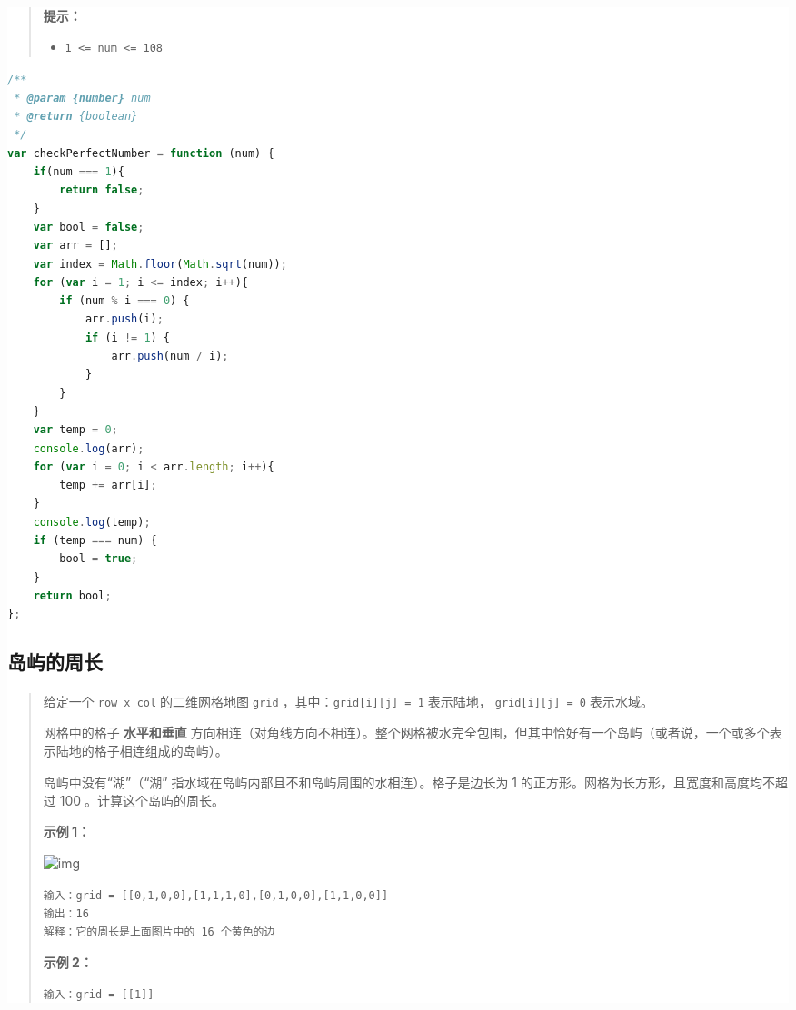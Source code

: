 >
>  
>
> **提示：**
>
> - `1 <= num <= 108`

```javascript
/**
 * @param {number} num
 * @return {boolean}
 */
var checkPerfectNumber = function (num) {
    if(num === 1){
        return false;
    }
    var bool = false;
    var arr = [];
    var index = Math.floor(Math.sqrt(num));
    for (var i = 1; i <= index; i++){
        if (num % i === 0) {
            arr.push(i);
            if (i != 1) {
                arr.push(num / i);
            }
        }
    }
    var temp = 0;
    console.log(arr);
    for (var i = 0; i < arr.length; i++){
        temp += arr[i];
    }
    console.log(temp);
    if (temp === num) {
        bool = true;
    }
    return bool;
};
```

## 岛屿的周长

> 给定一个 `row x col` 的二维网格地图 `grid` ，其中：`grid[i][j] = 1` 表示陆地， `grid[i][j] = 0` 表示水域。
>
> 网格中的格子 **水平和垂直** 方向相连（对角线方向不相连）。整个网格被水完全包围，但其中恰好有一个岛屿（或者说，一个或多个表示陆地的格子相连组成的岛屿）。
>
> 岛屿中没有“湖”（“湖” 指水域在岛屿内部且不和岛屿周围的水相连）。格子是边长为 1 的正方形。网格为长方形，且宽度和高度均不超过 100 。计算这个岛屿的周长。
>
>  
>
> **示例 1：**
>
> ![img](https://assets.leetcode-cn.com/aliyun-lc-upload/uploads/2018/10/12/island.png)
>
> ```
> 输入：grid = [[0,1,0,0],[1,1,1,0],[0,1,0,0],[1,1,0,0]]
> 输出：16
> 解释：它的周长是上面图片中的 16 个黄色的边
> ```
>
> **示例 2：**
>
> ```
> 输入：grid = [[1]]